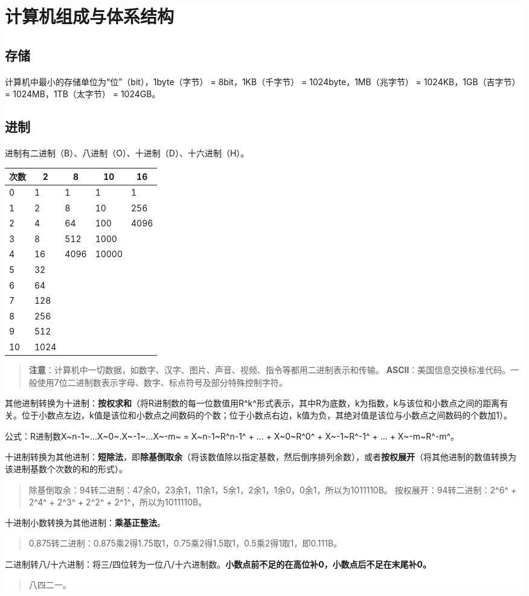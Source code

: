 # 计算机组成与体系结构

## 存储

计算机中最小的存储单位为“位”（bit），1byte（字节） = 8bit，1KB（千字节） = 1024byte，1MB（兆字节） = 1024KB，1GB（吉字节） = 1024MB，1TB（太字节） = 1024GB。

## 进制

进制有二进制（B）、八进制（O）、十进制（D）、十六进制（H）。

| 次数 | 2 | 8 | 10 | 16 |
| --- | --- | --- | --- | --- |
| 0  | 1 | 1 | 1 | 1 |
| 1  | 2 | 8 | 10 | 256 |
| 2  | 4 | 64 | 100 | 4096 |
| 3  | 8 | 512 | 1000 |  |
| 4  | 16 | 4096 | 10000 |  |
| 5  | 32 |  |  |  |
| 6 | 64 |  |  |  |
| 7 | 128 |  |  |  |
| 8 | 256 |  |  |  |
| 9 | 512 |  |  |  |
| 10 | 1024 |  |  |  |

> **注意**：计算机中一切数据，如数字、汉字、图片、声音、视频、指令等都用二进制表示和传输。
> **ASCII**：美国信息交换标准代码。一般使用7位二进制数表示字母、数字、标点符号及部分特殊控制字符。

其他进制转换为十进制：**按权求和**（将R进制数的每一位数值用R^k^形式表示，其中R为底数，k为指数，k与该位和小数点之间的距离有关。位于小数点左边，k值是该位和小数点之间数码的个数；位于小数点右边，k值为负，其绝对值是该位与小数点之间数码的个数加1）。

公式：R进制数X~n-1~...X~0~.X~-1~...X~-m~ = X~n-1~R^n-1^ + ... + X~0~R^0^ + X~-1~R^-1^ + ... + X~-m~R^-m^。

十进制转换为其他进制：**短除法**，即**除基倒取余**（将该数值除以指定基数，然后倒序排列余数），或者**按权展开**（将其他进制的数值转换为该进制基数个次数的和的形式）。

> 除基倒取余：94转二进制：47余0，23余1，11余1，5余1，2余1，1余0，0余1，所以为1011110B。
> 按权展开：94转二进制：2^6^ + 2^4^ + 2^3^ + 2^2^ + 2^1^，所以为1011110B。

十进制小数转换为其他进制：**乘基正整法**。

> 0.875转二进制：0.875乘2得1.75取1，0.75乘2得1.5取1，0.5乘2得1取1，即0.111B。

二进制转八/十六进制：将三/四位转为一位八/十六进制数。**小数点前不足的在高位补0，小数点后不足在末尾补0。**

> 八四二一。
